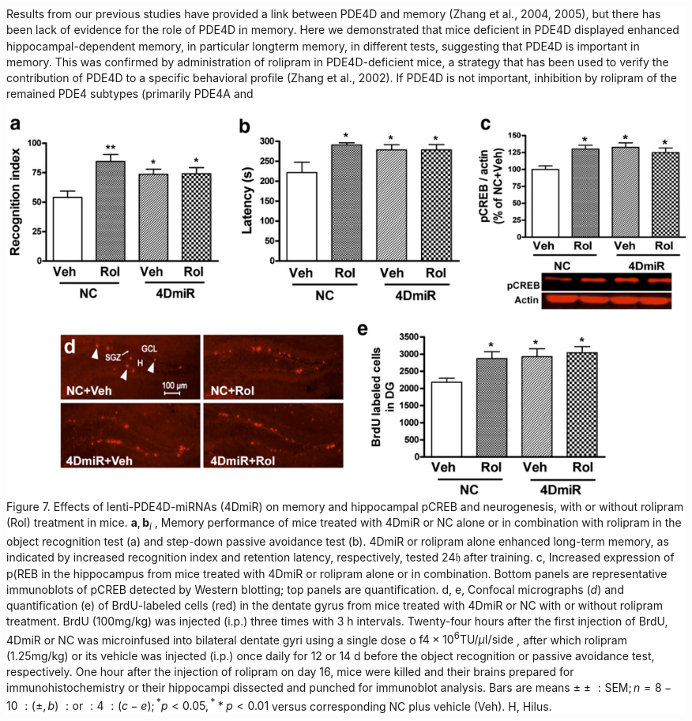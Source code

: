 Results from our previous studies have provided a link between PDE4D and memory (Zhang et al., 2004, 2005), but there has been lack of evidence for the role of PDE4D in memory. Here we demonstrated that mice deficient in PDE4D displayed enhanced hippocampal-dependent memory, in particular longterm memory, in different tests, suggesting that PDE4D is important in memory. This was confirmed by administration of rolipram in PDE4D-deficient mice, a strategy that has been used to verify the contribution of PDE4D to a specific behavioral profile (Zhang et al., 2002). If PDE4D is not important, inhibition by rolipram of the remained PDE4 subtypes (primarily PDE4A and

![](images/86b82e02aa60188da275d645ae1abc2fe553e0d76a0f3949d670a2217d39141d.jpg)  
Figure 7. Effects of lenti-PDE4D-miRNAs (4DmiR) on memory and hippocampal pCREB and neurogenesis, with or without rolipram (Rol) treatment in mice. ${ \pmb a } , { \pmb b } _ { i }$ , Memory performance of mice treated with 4DmiR or NC alone or in combination with rolipram in the object recognition test (a) and step-down passive avoidance test (b). 4DmiR or rolipram alone enhanced long-term memory, as indicated by increased recognition index and retention latency, respectively, tested $2 4 \mathfrak { h }$ after training. c, Increased expression of $\mathsf { p } ( \mathsf { R E B }$ in the hippocampus from mice treated with 4DmiR or rolipram alone or in combination. Bottom panels are representative immunoblots of pCREB detected by Western blotting; top panels are quantification. d, e, Confocal micrographs $( d )$ and quantification (e) of BrdU-labeled cells (red) in the dentate gyrus from mice treated with 4DmiR or NC with or without rolipram treatment. BrdU $( 1 0 0 \mathrm { m g / k g ) }$ was injected (i.p.) three times with 3 h intervals. Twenty-four hours after the first injection of BrdU, 4DmiR or NC was microinfused into bilateral dentate gyri using a single dose o $\mathsf { f } 4 \times 1 0 ^ { 6 } \mathsf { T } \mathsf { U } / \mu \mathsf { I } / \mathsf { s i d e }$ , after which rolipram $( 1 . 2 5 \mathsf { m g } / \mathsf { k g } )$ or its vehicle was injected (i.p.) once daily for 12 or 14 d before the object recognition or passive avoidance test, respectively. One hour after the injection of rolipram on day 16, mice were killed and their brains prepared for immunohistochemistry or their hippocampi dissected and punched for immunoblot analysis. Bars are means $\pm$ $\pm \ : \mathrm { S E M } ; n = 8 - 1 0 \ : ( \pm , b ) \ : \mathrm { o r } \ : 4 \ : ( c - e ) ; { ^ \ast } p < 0 . 0 5 , { ^ \ast } \ast p < 0 . 0 1$ versus corresponding NC plus vehicle (Veh). H, Hilus.
